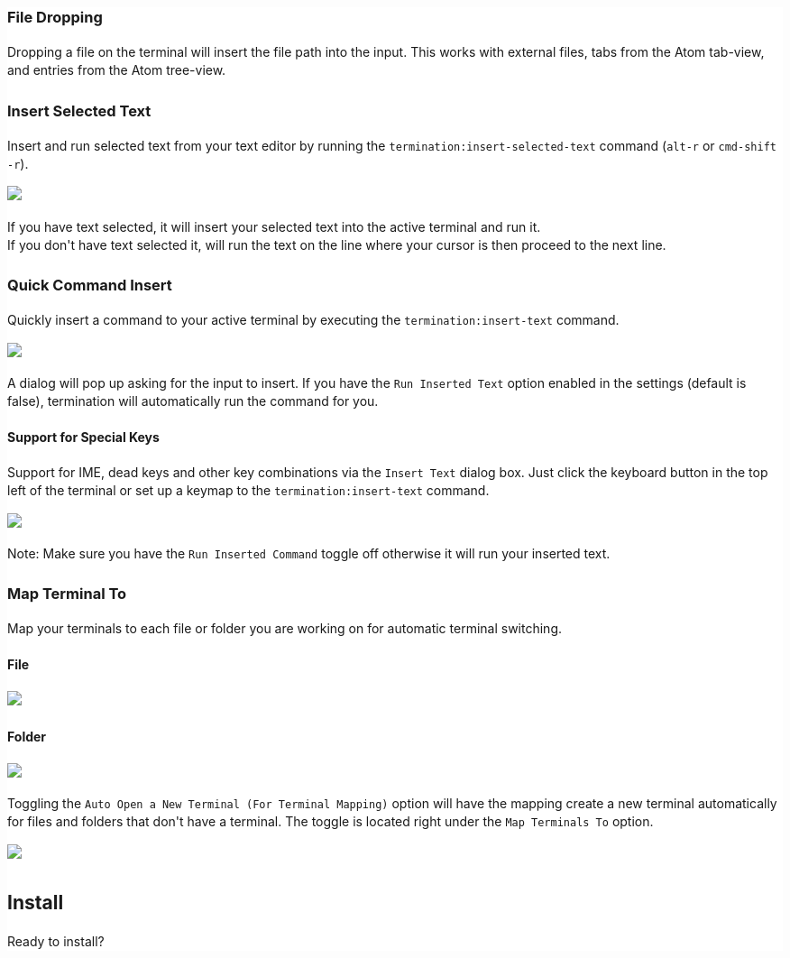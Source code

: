 ### File Dropping
Dropping a file on the terminal will insert the file path into the input. This works with external files, tabs from the Atom tab-view, and entries from the Atom tree-view.

### Insert Selected Text
Insert and run selected text from your text editor by running the `termination:insert-selected-text` command (`alt-r` or `cmd-shift-r`).

![](https://github.com/bus-stop/Termination/raw/master/resources/insert_selected_text.gif)

If you have text selected, it will insert your selected text into the active terminal and run it.  
If you don't have text selected it, will run the text on the line where your cursor is then proceed to the next line.

### Quick Command Insert
Quickly insert a command to your active terminal by executing the `termination:insert-text` command.

![](https://github.com/bus-stop/Termination/raw/master/resources/insert_text.png)

A dialog will pop up asking for the input to insert. If you have the `Run Inserted Text` option enabled in the settings (default is false), termination will automatically run the command for you.

#### Support for Special Keys
Support for IME, dead keys and other key combinations via the `Insert Text` dialog box. Just click the keyboard button in the top left of the terminal or set up a keymap to the `termination:insert-text` command.

![](https://github.com/bus-stop/Termination/raw/master/resources/special_keys.gif)

Note: Make sure you have the `Run Inserted Command` toggle off otherwise it will run your inserted text.

### Map Terminal To
Map your terminals to each file or folder you are working on for automatic terminal switching.

#### File
![](https://github.com/bus-stop/Termination/raw/master/resources/map_terminals_to_file.gif)

#### Folder
![](https://github.com/bus-stop/Termination/raw/master/resources/map_terminals_to_folder.gif)

Toggling the `Auto Open a New Terminal (For Terminal Mapping)` option will have the mapping create a new terminal automatically for files and folders that don't have a terminal. The toggle is located right under the `Map Terminals To` option.

![](https://github.com/bus-stop/Termination/raw/master/resources/map_terminals_to_auto_open.gif)

## Install
Ready to install?
